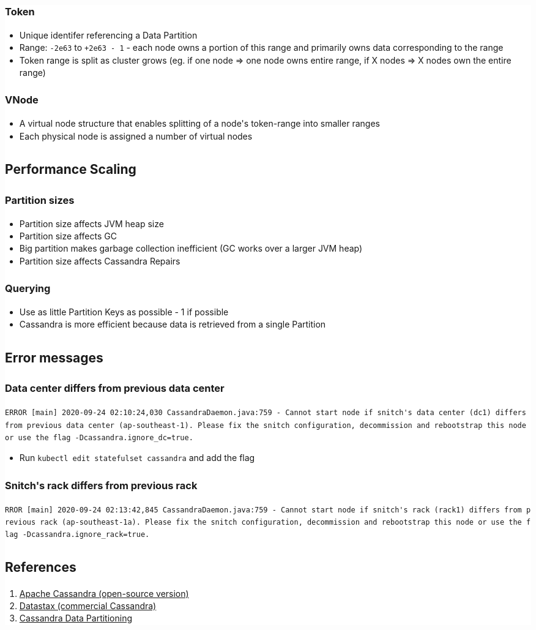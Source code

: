 ### Token

* Unique identifer referencing a Data Partition
* Range: `-2e63` to `+2e63 - 1` - each node owns a portion of this range and primarily owns data corresponding to the range
* Token range is split as cluster grows (eg. if one node => one node owns entire range, if X nodes => X nodes own the entire range)

### VNode

* A virtual node structure that enables splitting of a node's token-range into smaller ranges
* Each physical node is assigned a number of virtual nodes

## Performance Scaling

### Partition sizes

* Partition size affects JVM heap size
* Partition size affects GC
* Big partition makes garbage collection inefficient (GC works over a larger JVM heap)
* Partition size affects Cassandra Repairs

### Querying

* Use as little Partition Keys as possible - 1 if possible
* Cassandra is more efficient because data is retrieved from a single Partition

## Error messages

### Data center differs from previous data center

```
ERROR [main] 2020-09-24 02:10:24,030 CassandraDaemon.java:759 - Cannot start node if snitch's data center (dc1) differs from previous data center (ap-southeast-1). Please fix the snitch configuration, decommission and rebootstrap this node or use the flag -Dcassandra.ignore_dc=true.
```

* Run `kubectl edit statefulset cassandra` and add the flag

### Snitch's rack differs from previous rack

```
RROR [main] 2020-09-24 02:13:42,845 CassandraDaemon.java:759 - Cannot start node if snitch's rack (rack1) differs from previous rack (ap-southeast-1a). Please fix the snitch configuration, decommission and rebootstrap this node or use the flag -Dcassandra.ignore_rack=true.
```

## References

1. [Apache Cassandra (open-source version)](https://cassandra.apache.org)
2. [Datastax (commercial Cassandra)](https://www.datastax.com)
3. [Cassandra Data Partitioning](https://www.instaclustr.com/cassandra-data-partitioning/)
